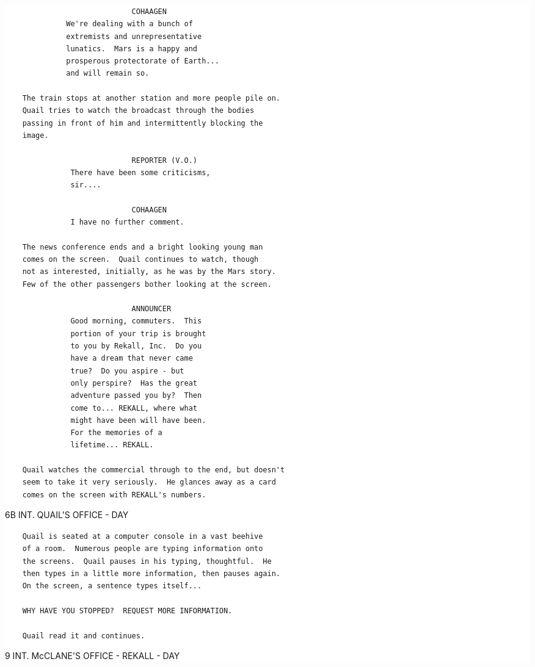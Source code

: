                                  COHAAGEN
                  We're dealing with a bunch of
                  extremists and unrepresentative
                  lunatics.  Mars is a happy and
                  prosperous protectorate of Earth...
                  and will remain so.

        The train stops at another station and more people pile on.
        Quail tries to watch the broadcast through the bodies
        passing in front of him and intermittently blocking the
        image.

                                 REPORTER (V.O.)
                   There have been some criticisms,
                   sir....

                                 COHAAGEN
                   I have no further comment.

        The news conference ends and a bright looking young man
        comes on the screen.  Quail continues to watch, though
        not as interested, initially, as he was by the Mars story.
        Few of the other passengers bother looking at the screen.

                                 ANNOUNCER
                   Good morning, commuters.  This
                   portion of your trip is brought
                   to you by Rekall, Inc.  Do you
                   have a dream that never came
                   true?  Do you aspire - but
                   only perspire?  Has the great
                   adventure passed you by?  Then
                   come to... REKALL, where what
                   might have been will have been.
                   For the memories of a
                   lifetime... REKALL.

        Quail watches the commercial through to the end, but doesn't
        seem to take it very seriously.  He glances away as a card
        comes on the screen with REKALL's numbers.


6B      INT. QUAIL'S OFFICE - DAY

        Quail is seated at a computer console in a vast beehive
        of a room.  Numerous people are typing information onto
        the screens.  Quail pauses in his typing, thoughtful.  He
        then types in a little more information, then pauses again.
        On the screen, a sentence types itself...

        WHY HAVE YOU STOPPED?  REQUEST MORE INFORMATION.

        Quail read it and continues.


9       INT. McCLANE'S OFFICE - REKALL - DAY
